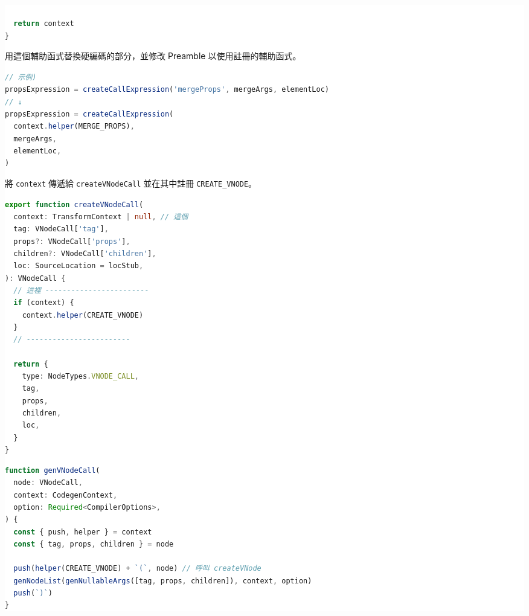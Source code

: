 ```ts

  return context
}
```

用這個輔助函式替換硬編碼的部分，並修改 Preamble 以使用註冊的輔助函式。

```ts
// 示例)
propsExpression = createCallExpression('mergeProps', mergeArgs, elementLoc)
// ↓
propsExpression = createCallExpression(
  context.helper(MERGE_PROPS),
  mergeArgs,
  elementLoc,
)
```

將 `context` 傳遞給 `createVNodeCall` 並在其中註冊 `CREATE_VNODE`。

```ts
export function createVNodeCall(
  context: TransformContext | null, // 這個
  tag: VNodeCall['tag'],
  props?: VNodeCall['props'],
  children?: VNodeCall['children'],
  loc: SourceLocation = locStub,
): VNodeCall {
  // 這裡 ------------------------
  if (context) {
    context.helper(CREATE_VNODE)
  }
  // ------------------------

  return {
    type: NodeTypes.VNODE_CALL,
    tag,
    props,
    children,
    loc,
  }
}
```

```ts
function genVNodeCall(
  node: VNodeCall,
  context: CodegenContext,
  option: Required<CompilerOptions>,
) {
  const { push, helper } = context
  const { tag, props, children } = node

  push(helper(CREATE_VNODE) + `(`, node) // 呼叫 createVNode
  genNodeList(genNullableArgs([tag, props, children]), context, option)
  push(`)`)
}
```


  [CREATE_VNODE]: 'createVNode',
  [MERGE_PROPS]: 'mergeProps',
  [NORMALIZE_CLASS]: 'normalizeClass',
  [NORMALIZE_STYLE]: 'normalizeStyle',
  [NORMALIZE_PROPS]: 'normalizeProps',